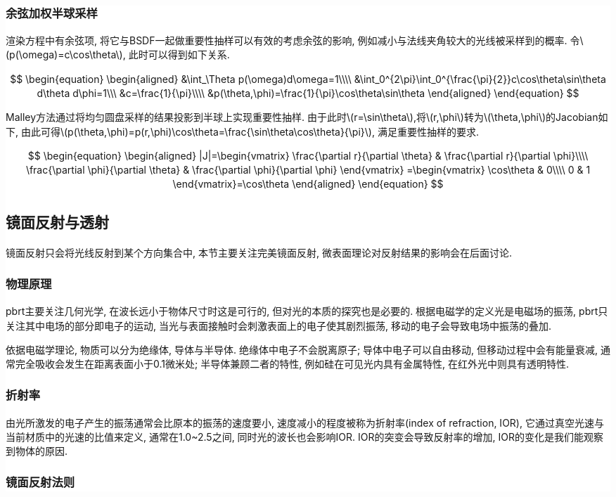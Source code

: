 ### 余弦加权半球采样

渲染方程中有余弦项, 将它与BSDF一起做重要性抽样可以有效的考虑余弦的影响, 例如减小与法线夹角较大的光线被采样到的概率. 令\\(p(\omega)=c\cos\theta\\), 此时可以得到如下关系.

$$
\begin{equation}
\begin{aligned}
&\int_\Theta p(\omega)d\omega=1\\\\
&\int_0^{2\pi}\int_0^{\frac{\pi}{2}}c\cos\theta\sin\theta d\theta d\phi=1\\\
&c=\frac{1}{\pi}\\\\
&p(\theta,\phi)=\frac{1}{\pi}\cos\theta\sin\theta
\end{aligned}
\end{equation}
$$

Malley方法通过将均匀圆盘采样的结果投影到半球上实现重要性抽样. 由于此时\\(r=\sin\theta\\),将\\(r,\phi\\)转为\\(\theta,\phi\\)的Jacobian如下, 由此可得\\(p(\theta,\phi)=p(r,\phi)\cos\theta=\frac{\sin\theta\cos\theta}{\pi}\\), 满足重要性抽样的要求.


$$
\begin{equation}
\begin{aligned}
|J|=\begin{vmatrix}
\frac{\partial r}{\partial \theta} & \frac{\partial r}{\partial \phi}\\\\
\frac{\partial \phi}{\partial \theta} & \frac{\partial \phi}{\partial \phi}
\end{vmatrix}
=\begin{vmatrix}
\cos\theta & 0\\\\
0 & 1
\end{vmatrix}=\cos\theta
\end{aligned}
\end{equation}
$$

## 镜面反射与透射

镜面反射只会将光线反射到某个方向集合中, 本节主要关注完美镜面反射, 微表面理论对反射结果的影响会在后面讨论.

### 物理原理

pbrt主要关注几何光学, 在波长远小于物体尺寸时这是可行的, 但对光的本质的探究也是必要的. 根据电磁学的定义光是电磁场的振荡, pbrt只关注其中电场的部分即电子的运动, 当光与表面接触时会刺激表面上的电子使其剧烈振荡, 移动的电子会导致电场中振荡的叠加.

依据电磁学理论, 物质可以分为绝缘体, 导体与半导体. 绝缘体中电子不会脱离原子; 导体中电子可以自由移动, 但移动过程中会有能量衰减, 通常完全吸收会发生在距离表面小于0.1微米处; 半导体兼顾二者的特性, 例如硅在可见光内具有金属特性, 在红外光中则具有透明特性.

### 折射率

由光所激发的电子产生的振荡通常会比原本的振荡的速度要小, 速度减小的程度被称为折射率(index of refraction, IOR), 它通过真空光速与当前材质中的光速的比值来定义, 通常在1.0~2.5之间, 同时光的波长也会影响IOR. IOR的突变会导致反射率的增加, IOR的变化是我们能观察到物体的原因.

### 镜面反射法则
